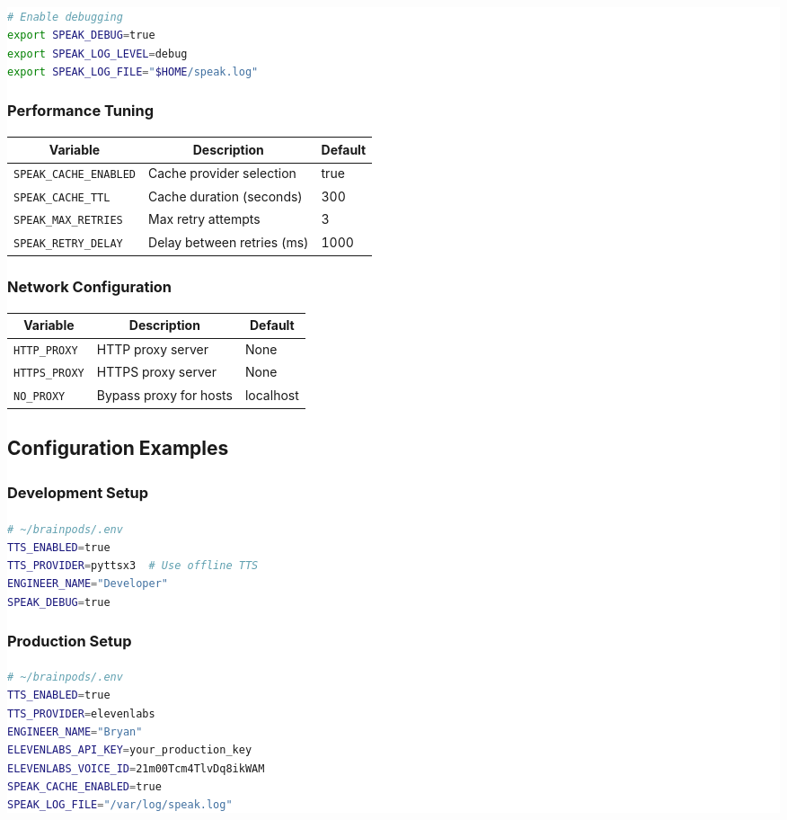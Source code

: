 ```bash
# Enable debugging
export SPEAK_DEBUG=true
export SPEAK_LOG_LEVEL=debug
export SPEAK_LOG_FILE="$HOME/speak.log"
```

### Performance Tuning

| Variable | Description | Default |
|----------|-------------|---------|
| `SPEAK_CACHE_ENABLED` | Cache provider selection | true |
| `SPEAK_CACHE_TTL` | Cache duration (seconds) | 300 |
| `SPEAK_MAX_RETRIES` | Max retry attempts | 3 |
| `SPEAK_RETRY_DELAY` | Delay between retries (ms) | 1000 |

### Network Configuration

| Variable | Description | Default |
|----------|-------------|---------|
| `HTTP_PROXY` | HTTP proxy server | None |
| `HTTPS_PROXY` | HTTPS proxy server | None |
| `NO_PROXY` | Bypass proxy for hosts | localhost |

## Configuration Examples

### Development Setup
```bash
# ~/brainpods/.env
TTS_ENABLED=true
TTS_PROVIDER=pyttsx3  # Use offline TTS
ENGINEER_NAME="Developer"
SPEAK_DEBUG=true
```

### Production Setup
```bash
# ~/brainpods/.env
TTS_ENABLED=true
TTS_PROVIDER=elevenlabs
ENGINEER_NAME="Bryan"
ELEVENLABS_API_KEY=your_production_key
ELEVENLABS_VOICE_ID=21m00Tcm4TlvDq8ikWAM
SPEAK_CACHE_ENABLED=true
SPEAK_LOG_FILE="/var/log/speak.log"
```
